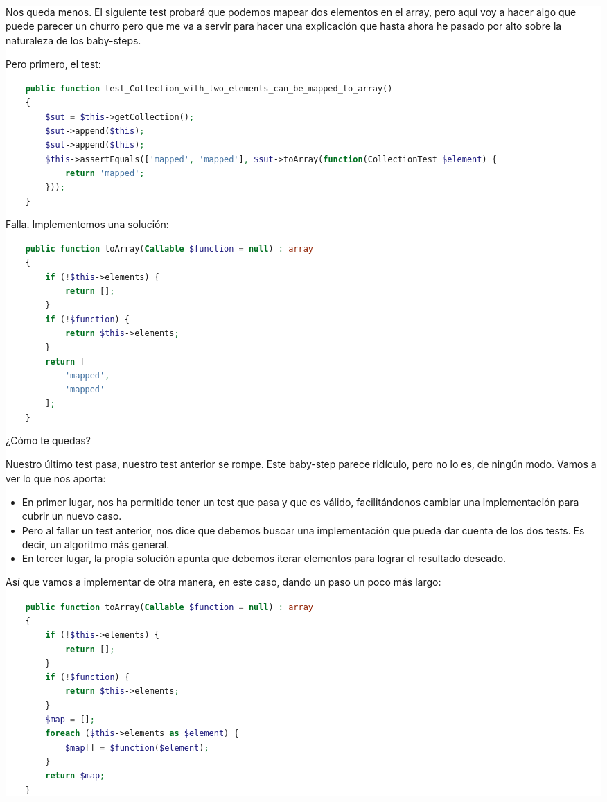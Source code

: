 Nos queda menos. El siguiente test probará que podemos mapear dos elementos en el array, pero aquí voy a hacer algo que puede parecer un churro pero que me va a servir para hacer una explicación que hasta ahora he pasado por alto sobre la naturaleza de los baby-steps.

Pero primero, el test:

```php
    public function test_Collection_with_two_elements_can_be_mapped_to_array()
    {
        $sut = $this->getCollection();
        $sut->append($this);
        $sut->append($this);
        $this->assertEquals(['mapped', 'mapped'], $sut->toArray(function(CollectionTest $element) {
            return 'mapped';
        }));
    }
```

Falla. Implementemos una solución:

```php
    public function toArray(Callable $function = null) : array
    {
        if (!$this->elements) {
            return [];
        }
        if (!$function) {
            return $this->elements;
        }
        return [
            'mapped',
            'mapped'
        ];
    }
```

¿Cómo te quedas?

Nuestro último test pasa, nuestro test anterior se rompe. Este baby-step parece ridículo, pero no lo es, de ningún modo. Vamos a ver lo que nos aporta:

* En primer lugar, nos ha permitido tener un test que pasa y que es válido, facilitándonos cambiar una implementación para cubrir un nuevo caso.
* Pero al fallar un test anterior, nos dice que debemos buscar una implementación que pueda dar cuenta de los dos tests. Es decir, un algoritmo más general.
* En tercer lugar, la propia solución apunta que debemos iterar elementos para lograr el resultado deseado.

Así que vamos a implementar de otra manera, en este caso, dando un paso un poco más largo:

```php
    public function toArray(Callable $function = null) : array
    {
        if (!$this->elements) {
            return [];
        }
        if (!$function) {
            return $this->elements;
        }
        $map = [];
        foreach ($this->elements as $element) {
            $map[] = $function($element);
        }
        return $map;
    }
```
